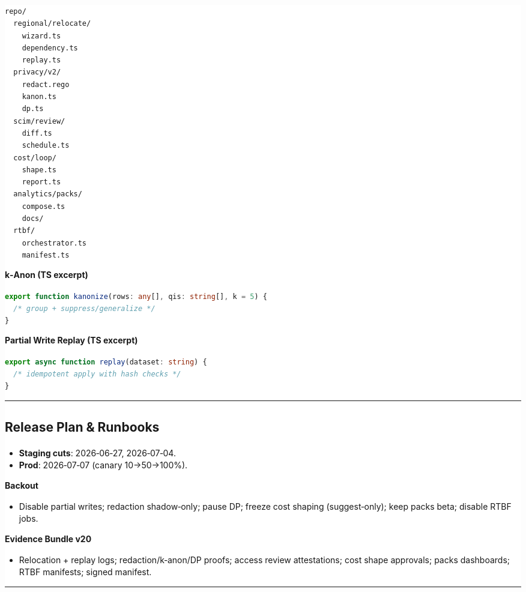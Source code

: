 ```
repo/
  regional/relocate/
    wizard.ts
    dependency.ts
    replay.ts
  privacy/v2/
    redact.rego
    kanon.ts
    dp.ts
  scim/review/
    diff.ts
    schedule.ts
  cost/loop/
    shape.ts
    report.ts
  analytics/packs/
    compose.ts
    docs/
  rtbf/
    orchestrator.ts
    manifest.ts
```

**k‑Anon (TS excerpt)**

```ts
export function kanonize(rows: any[], qis: string[], k = 5) {
  /* group + suppress/generalize */
}
```

**Partial Write Replay (TS excerpt)**

```ts
export async function replay(dataset: string) {
  /* idempotent apply with hash checks */
}
```

---

## Release Plan & Runbooks

- **Staging cuts**: 2026‑06‑27, 2026‑07‑04.
- **Prod**: 2026‑07‑07 (canary 10→50→100%).

**Backout**

- Disable partial writes; redaction shadow‑only; pause DP; freeze cost shaping (suggest‑only); keep packs beta; disable RTBF jobs.

**Evidence Bundle v20**

- Relocation + replay logs; redaction/k‑anon/DP proofs; access review attestations; cost shape approvals; packs dashboards; RTBF manifests; signed manifest.

---